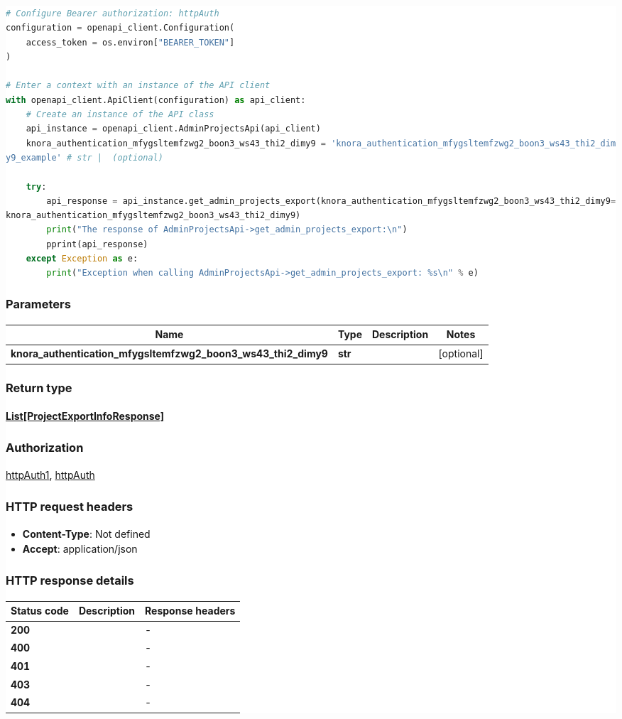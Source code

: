 ```python
# Configure Bearer authorization: httpAuth
configuration = openapi_client.Configuration(
    access_token = os.environ["BEARER_TOKEN"]
)

# Enter a context with an instance of the API client
with openapi_client.ApiClient(configuration) as api_client:
    # Create an instance of the API class
    api_instance = openapi_client.AdminProjectsApi(api_client)
    knora_authentication_mfygsltemfzwg2_boon3_ws43_thi2_dimy9 = 'knora_authentication_mfygsltemfzwg2_boon3_ws43_thi2_dimy9_example' # str |  (optional)

    try:
        api_response = api_instance.get_admin_projects_export(knora_authentication_mfygsltemfzwg2_boon3_ws43_thi2_dimy9=knora_authentication_mfygsltemfzwg2_boon3_ws43_thi2_dimy9)
        print("The response of AdminProjectsApi->get_admin_projects_export:\n")
        pprint(api_response)
    except Exception as e:
        print("Exception when calling AdminProjectsApi->get_admin_projects_export: %s\n" % e)
```



### Parameters


Name | Type | Description  | Notes
------------- | ------------- | ------------- | -------------
 **knora_authentication_mfygsltemfzwg2_boon3_ws43_thi2_dimy9** | **str**|  | [optional] 

### Return type

[**List[ProjectExportInfoResponse]**](ProjectExportInfoResponse.md)

### Authorization

[httpAuth1](../README.md#httpAuth1), [httpAuth](../README.md#httpAuth)

### HTTP request headers

 - **Content-Type**: Not defined
 - **Accept**: application/json

### HTTP response details

| Status code | Description | Response headers |
|-------------|-------------|------------------|
**200** |  |  -  |
**400** |  |  -  |
**401** |  |  -  |
**403** |  |  -  |
**404** |  |  -  |
